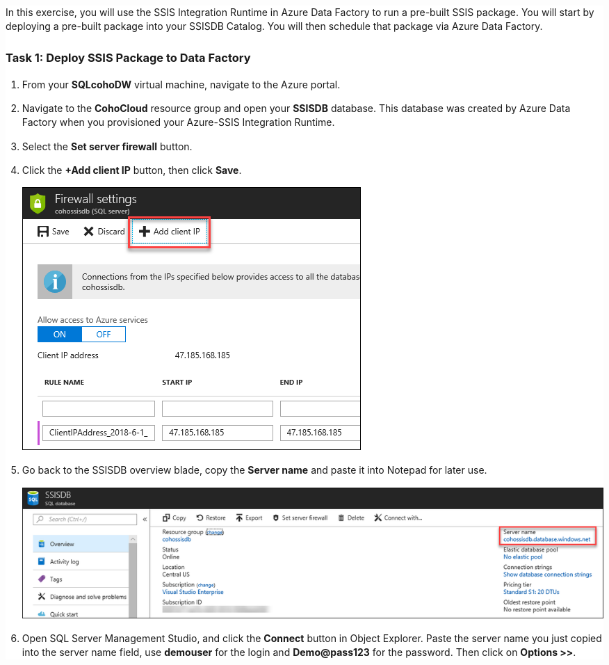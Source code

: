 In this exercise, you will use the SSIS Integration Runtime in Azure Data Factory to run a pre-built SSIS package. You will start by deploying a pre-built package into your SSISDB Catalog. You will then schedule that package via Azure Data Factory.

### Task 1: Deploy SSIS Package to Data Factory

1.  From your **SQLcohoDW** virtual machine, navigate to the Azure portal.

2.  Navigate to the **CohoCloud** resource group and open your **SSISDB** database. This database was created by Azure Data Factory when you provisioned your Azure-SSIS Integration Runtime.

3.  Select the **Set server firewall** button. 

4.  Click the **+Add client IP** button, then click **Save**.

    ![On the firewall settings blade, the add client IP button is circled.](images/Hands-onlabstep-by-step-MigrateEDWtoAzureSQLDataWarehouseimages/media/image62.png "Add client IP to the firewall")

5.  Go back to the SSISDB overview blade, copy the **Server name** and paste it into Notepad for later use.

    ![On the SSISDB overview blade, the server name is circled.](images/Hands-onlabstep-by-step-MigrateEDWtoAzureSQLDataWarehouseimages/media/image63.png "Copy the server name")

6.  Open SQL Server Management Studio, and click the **Connect** button in Object Explorer. Paste the server name you just copied into the server name field, use **demouser** for the login and **Demo\@pass123** for the password. Then click on **Options \>\>**.
